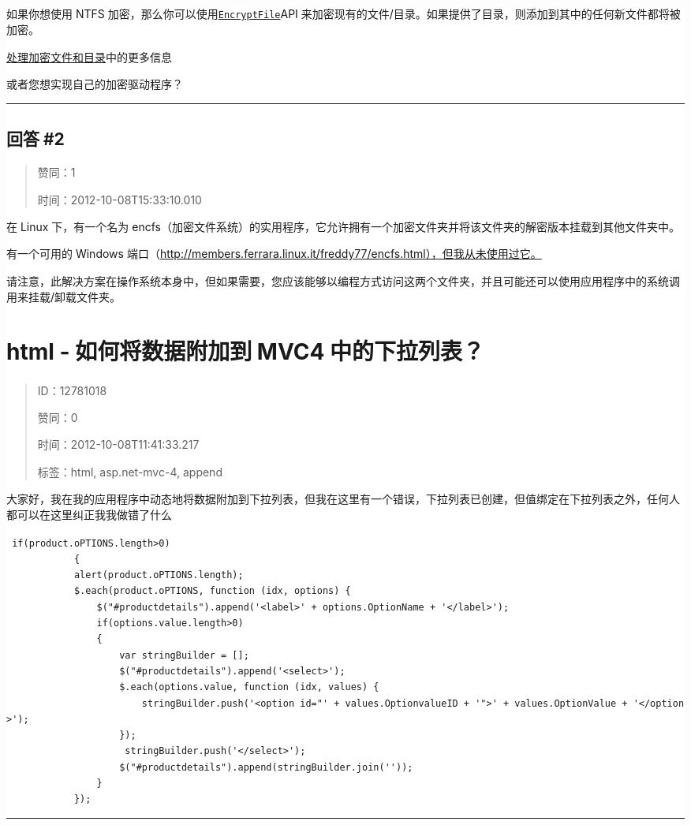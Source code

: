 如果你想使用 NTFS 加密，那么你可以使用[`EncryptFile`](http://msdn.microsoft.com/en-us/library/windows/desktop/aa364021%28v=vs.85%29.aspx)API 来加密现有的文件/目录。如果提供了目录，则添加到其中的任何新文件都将被加密。

[处理加密文件和目录](http://msdn.microsoft.com/en-us/library/windows/desktop/aa365005%28v=vs.85%29.aspx)中的更多信息

或者您想实现自己的加密驱动程序？

* * *

## 回答 #2

> 赞同：1
> 
> 时间：2012-10-08T15:33:10.010

在 Linux 下，有一个名为 encfs（加密文件系统）的实用程序，它允许拥有一个加密文件夹并将该文件夹的解密版本挂载到其他文件夹中。

有一个可用的 Windows 端口（http://members.ferrara.linux.it/freddy77/encfs.html），但我从未使用过它。

请注意，此解决方案在操作系统本身中，但如果需要，您应该能够以编程方式访问这两个文件夹，并且可能还可以使用应用程序中的系统调用来挂载/卸载文件夹。

# html - 如何将数据附加到 MVC4 中的下拉列表？

> ID：12781018
> 
> 赞同：0
> 
> 时间：2012-10-08T11:41:33.217
> 
> 标签：html, asp.net-mvc-4, append

大家好，我在我的应用程序中动态地将数据附加到下拉列表，但我在这里有一个错误，下拉列表已创建，但值绑定在下拉列表之外，任何人都可以在这里纠正我我做错了什么

```
 if(product.oPTIONS.length>0)
            {
            alert(product.oPTIONS.length);
            $.each(product.oPTIONS, function (idx, options) {                    
                $("#productdetails").append('<label>' + options.OptionName + '</label>');
                if(options.value.length>0)
                {
                    var stringBuilder = [];                      
                    $("#productdetails").append('<select>');
                    $.each(options.value, function (idx, values) {
                        stringBuilder.push('<option id="' + values.OptionvalueID + '">' + values.OptionValue + '</option>');                    
                    });
                     stringBuilder.push('</select>');
                    $("#productdetails").append(stringBuilder.join(''));
                }
            }); 
```

* * *

